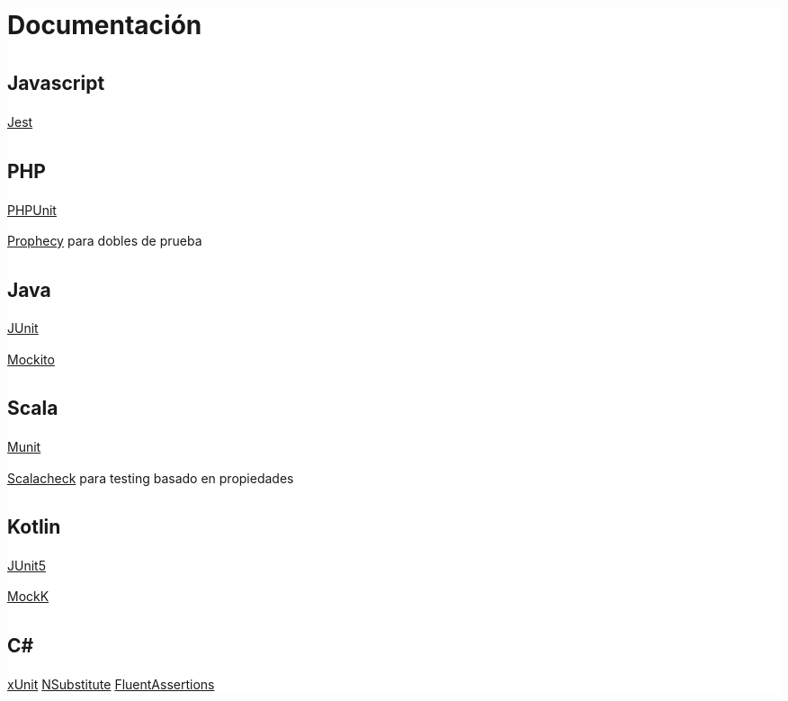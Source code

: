 
# Documentación
## Javascript
[Jest](https://jestjs.io)

## PHP
[PHPUnit](https://phpunit.readthedocs.io/)

[Prophecy](https://github.com/phpspec/prophecy) para dobles de prueba

## Java
[JUnit](https://github.com/junit-team/junit/wiki)

[Mockito](http://site.mockito.org/mockito/docs/current/org/mockito/Mockito.html)

## Scala

[Munit](https://scalameta.org/munit/docs/tests.html)

[Scalacheck](https://github.com/typelevel/scalacheck/blob/main/doc/UserGuide.md) para testing basado en propiedades

## Kotlin
[JUnit5](https://junit.org/junit5/)

[MockK](https://mockk.io/)

## C# 
[xUnit](https://xunit.net/)
[NSubstitute](https://nsubstitute.github.io/help.html)
[FluentAssertions](https://fluentassertions.com/introduction)
